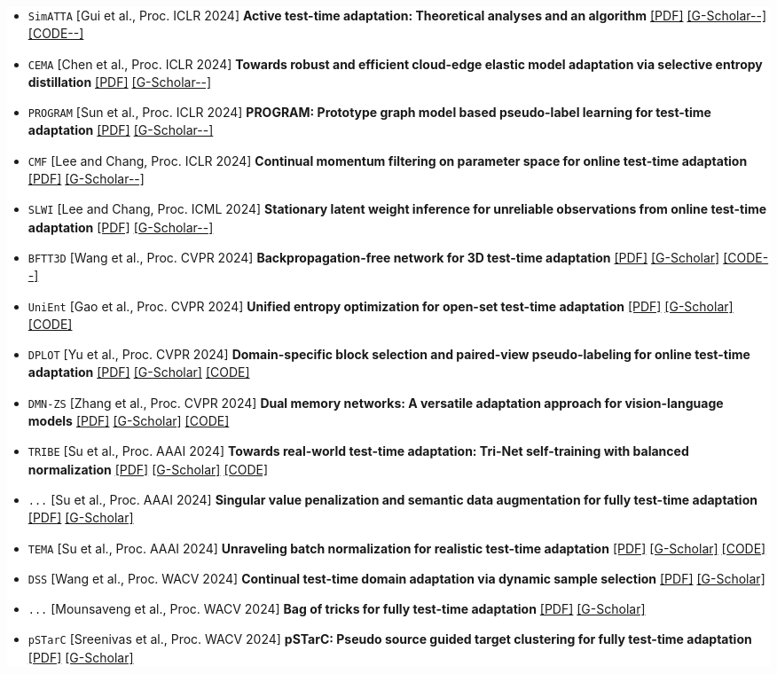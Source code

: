 - `SimATTA` [Gui et al., Proc. ICLR 2024] **Active test-time adaptation: Theoretical analyses and an algorithm** [[PDF]](https://openreview.net/forum?id=YHUGlwTzFB) [[G-Scholar--]]() [[CODE--]](https://github.com/divelab/ATTA)

- `CEMA` [Chen et al., Proc. ICLR 2024] **Towards robust and efficient cloud-edge elastic model adaptation via selective entropy distillation** [[PDF]](https://openreview.net/forum?id=vePdNU3u6n) [[G-Scholar--]]()

- `PROGRAM` [Sun et al., Proc. ICLR 2024] **PROGRAM: Prototype graph model based pseudo-label learning for test-time adaptation** [[PDF]](https://openreview.net/forum?id=x5LvBK43wg) [[G-Scholar--]]()

- `CMF` [Lee and Chang, Proc. ICLR 2024] **Continual momentum filtering on parameter space for online test-time adaptation** [[PDF]](https://openreview.net/forum?id=BllUWdpIOA) [[G-Scholar--]]()

- `SLWI` [Lee and Chang, Proc. ICML 2024] **Stationary latent weight inference for unreliable observations from online test-time adaptation** [[PDF]](https://openreview.net/forum?id=HmKMpJXH67) [[G-Scholar--]]()

- `BFTT3D` [Wang et al., Proc. CVPR 2024] **Backpropagation-free network for 3D test-time adaptation** [[PDF]](https://arxiv.org/abs/2403.18442) [[G-Scholar]](https://scholar.google.com/scholar?cluster=156479766315680345&hl=en) [[CODE--]](https://github.com/abie-e/BFTT3D)

- `UniEnt` [Gao et al., Proc. CVPR 2024] **Unified entropy optimization for open-set test-time adaptation** [[PDF]](https://arxiv.org/abs/2404.06065) [[G-Scholar]](https://scholar.google.com/scholar?cluster=16694976151834654408&hl=en) [[CODE]](https://github.com/gaozhengqing/UniEnt)

- `DPLOT` [Yu et al., Proc. CVPR 2024] **Domain-specific block selection and paired-view pseudo-labeling for online test-time adaptation** [[PDF]](https://arxiv.org/abs/2404.10966) [[G-Scholar]](https://scholar.google.com/scholar?cluster=11129252185269329156&hl=en) [[CODE]](https://github.com/gist-ailab/domain-specific-block-selection-and-paired-view-pseudo-labeling-for-online-TTA)

- `DMN-ZS` [Zhang et al., Proc. CVPR 2024] **Dual memory networks: A versatile adaptation approach for vision-language models** [[PDF]](https://arxiv.org/abs/2403.17589) [[G-Scholar]](https://scholar.google.com/scholar?cluster=4519832720500818378&hl=en) [[CODE]](https://github.com/YBZh/DMN)

- `TRIBE` [Su et al., Proc. AAAI 2024] **Towards real-world test-time adaptation: Tri-Net self-training with balanced normalization** [[PDF]](https://arxiv.org/abs/2309.14949) [[G-Scholar]](https://scholar.google.com/scholar?cluster=16344634599473523404&hl=en) [[CODE]](https://github.com/Gorilla-Lab-SCUT/TRIBE)

- `...` [Su et al., Proc. AAAI 2024] **Singular value penalization and semantic data augmentation for fully test-time adaptation** [[PDF]](https://arxiv.org/abs/2312.08378) [[G-Scholar]](https://scholar.google.com/scholar?cluster=18200094445126980140&hl=en)

- `TEMA` [Su et al., Proc. AAAI 2024] **Unraveling batch normalization for realistic test-time adaptation** [[PDF]](https://arxiv.org/abs/2312.09486) [[G-Scholar]](https://scholar.google.com/scholar?cluster=1613311512045634989&hl=en) [[CODE]](https://github.com/kiwi12138/RealisticTTA)

- `DSS` [Wang et al., Proc. WACV 2024] **Continual test-time domain adaptation via dynamic sample selection** [[PDF]](https://arxiv.org/abs/2310.03335) [[G-Scholar]](https://scholar.google.com/scholar?cluster=9737501438235354426&hl=en)

- `...` [Mounsaveng et al., Proc. WACV 2024] **Bag of tricks for fully test-time adaptation** [[PDF]](https://arxiv.org/abs/2310.02416) [[G-Scholar]](https://scholar.google.com/scholar?cluster=2507959288963318296&hl=en)

- `pSTarC` [Sreenivas et al., Proc. WACV 2024] **pSTarC: Pseudo source guided target clustering for fully test-time adaptation** [[PDF]](https://arxiv.org/abs/2309.00846) [[G-Scholar]](https://scholar.google.com/scholar?cluster=11025441190854947498&hl=en)
